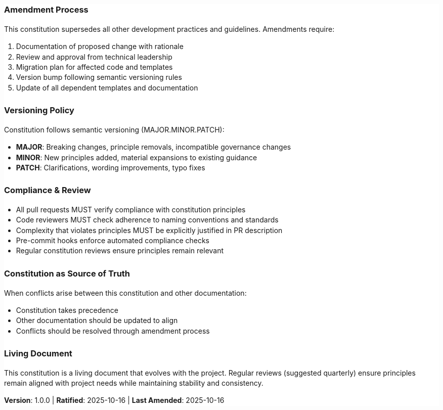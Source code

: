 ### Amendment Process

This constitution supersedes all other development practices and guidelines.
Amendments require:

1. Documentation of proposed change with rationale
2. Review and approval from technical leadership
3. Migration plan for affected code and templates
4. Version bump following semantic versioning rules
5. Update of all dependent templates and documentation

### Versioning Policy

Constitution follows semantic versioning (MAJOR.MINOR.PATCH):

- **MAJOR**: Breaking changes, principle removals, incompatible governance changes
- **MINOR**: New principles added, material expansions to existing guidance
- **PATCH**: Clarifications, wording improvements, typo fixes

### Compliance & Review

- All pull requests MUST verify compliance with constitution principles
- Code reviewers MUST check adherence to naming conventions and standards
- Complexity that violates principles MUST be explicitly justified in PR description
- Pre-commit hooks enforce automated compliance checks
- Regular constitution reviews ensure principles remain relevant

### Constitution as Source of Truth

When conflicts arise between this constitution and other documentation:

- Constitution takes precedence
- Other documentation should be updated to align
- Conflicts should be resolved through amendment process

### Living Document

This constitution is a living document that evolves with the project.
Regular reviews (suggested quarterly) ensure principles remain aligned with
project needs while maintaining stability and consistency.

**Version**: 1.0.0 | **Ratified**: 2025-10-16 | **Last Amended**: 2025-10-16
